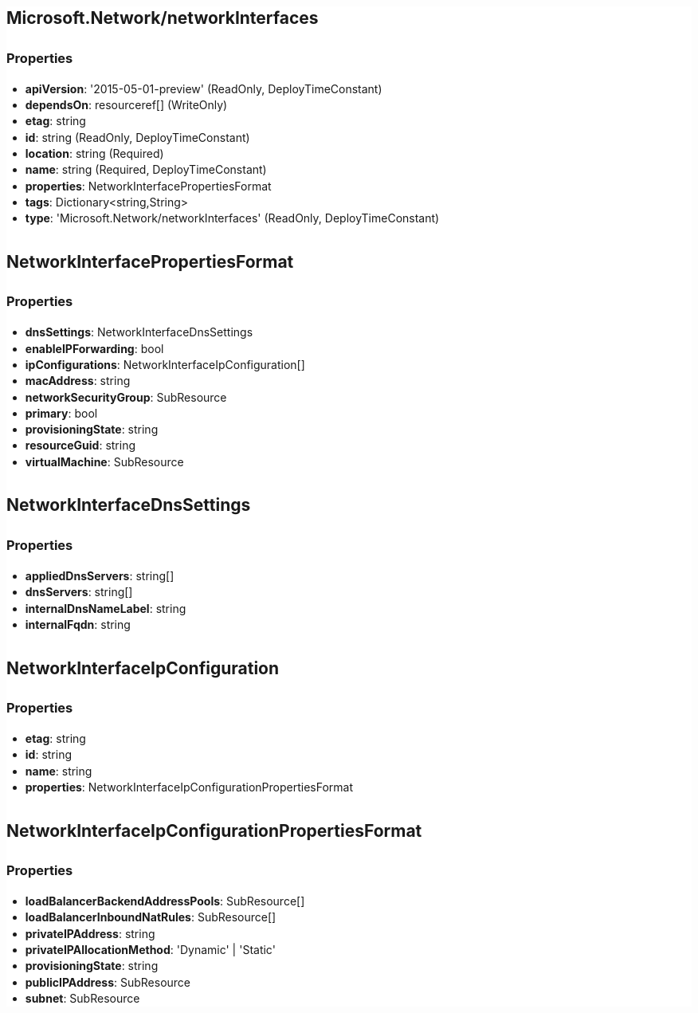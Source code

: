 ## Microsoft.Network/networkInterfaces
### Properties
* **apiVersion**: '2015-05-01-preview' (ReadOnly, DeployTimeConstant)
* **dependsOn**: resourceref[] (WriteOnly)
* **etag**: string
* **id**: string (ReadOnly, DeployTimeConstant)
* **location**: string (Required)
* **name**: string (Required, DeployTimeConstant)
* **properties**: NetworkInterfacePropertiesFormat
* **tags**: Dictionary<string,String>
* **type**: 'Microsoft.Network/networkInterfaces' (ReadOnly, DeployTimeConstant)

## NetworkInterfacePropertiesFormat
### Properties
* **dnsSettings**: NetworkInterfaceDnsSettings
* **enableIPForwarding**: bool
* **ipConfigurations**: NetworkInterfaceIpConfiguration[]
* **macAddress**: string
* **networkSecurityGroup**: SubResource
* **primary**: bool
* **provisioningState**: string
* **resourceGuid**: string
* **virtualMachine**: SubResource

## NetworkInterfaceDnsSettings
### Properties
* **appliedDnsServers**: string[]
* **dnsServers**: string[]
* **internalDnsNameLabel**: string
* **internalFqdn**: string

## NetworkInterfaceIpConfiguration
### Properties
* **etag**: string
* **id**: string
* **name**: string
* **properties**: NetworkInterfaceIpConfigurationPropertiesFormat

## NetworkInterfaceIpConfigurationPropertiesFormat
### Properties
* **loadBalancerBackendAddressPools**: SubResource[]
* **loadBalancerInboundNatRules**: SubResource[]
* **privateIPAddress**: string
* **privateIPAllocationMethod**: 'Dynamic' | 'Static'
* **provisioningState**: string
* **publicIPAddress**: SubResource
* **subnet**: SubResource
